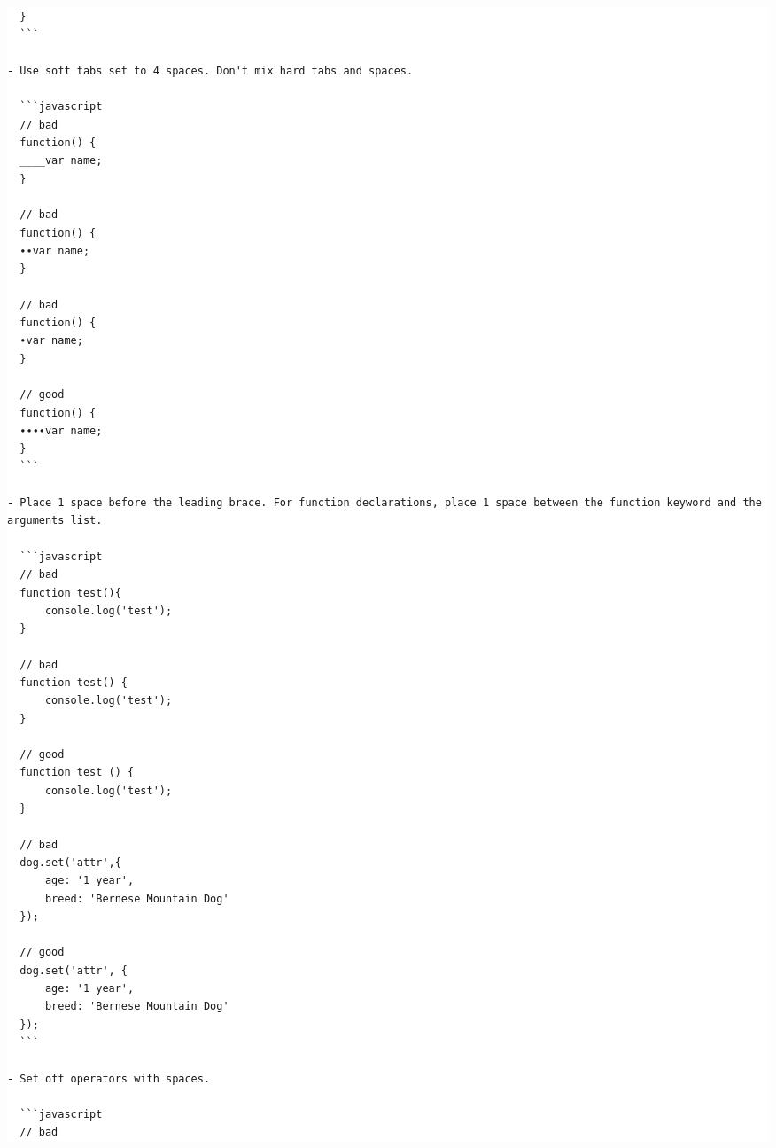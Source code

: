   ```
    }
    ```

  - Use soft tabs set to 4 spaces. Don't mix hard tabs and spaces.

    ```javascript
    // bad
    function() {
    ____var name;
    }

    // bad
    function() {
    ∙∙var name;
    }

    // bad
    function() {
    ∙var name;
    }

    // good
    function() {
    ∙∙∙∙var name;
    }
    ```

  - Place 1 space before the leading brace. For function declarations, place 1 space between the function keyword and the arguments list.

    ```javascript
    // bad
    function test(){
        console.log('test');
    }

    // bad
    function test() {
        console.log('test');
    }

    // good
    function test () {
        console.log('test');
    }

    // bad
    dog.set('attr',{
        age: '1 year',
        breed: 'Bernese Mountain Dog'
    });

    // good
    dog.set('attr', {
        age: '1 year',
        breed: 'Bernese Mountain Dog'
    });
    ```

  - Set off operators with spaces.

    ```javascript
    // bad
  ```